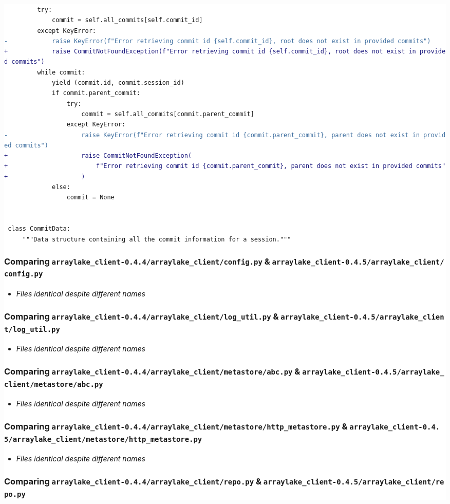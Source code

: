 ```diff
         try:
             commit = self.all_commits[self.commit_id]
         except KeyError:
-            raise KeyError(f"Error retrieving commit id {self.commit_id}, root does not exist in provided commits")
+            raise CommitNotFoundException(f"Error retrieving commit id {self.commit_id}, root does not exist in provided commits")
         while commit:
             yield (commit.id, commit.session_id)
             if commit.parent_commit:
                 try:
                     commit = self.all_commits[commit.parent_commit]
                 except KeyError:
-                    raise KeyError(f"Error retrieving commit id {commit.parent_commit}, parent does not exist in provided commits")
+                    raise CommitNotFoundException(
+                        f"Error retrieving commit id {commit.parent_commit}, parent does not exist in provided commits"
+                    )
             else:
                 commit = None
 
 
 class CommitData:
     """Data structure containing all the commit information for a session."""
```

### Comparing `arraylake_client-0.4.4/arraylake_client/config.py` & `arraylake_client-0.4.5/arraylake_client/config.py`

 * *Files identical despite different names*

### Comparing `arraylake_client-0.4.4/arraylake_client/log_util.py` & `arraylake_client-0.4.5/arraylake_client/log_util.py`

 * *Files identical despite different names*

### Comparing `arraylake_client-0.4.4/arraylake_client/metastore/abc.py` & `arraylake_client-0.4.5/arraylake_client/metastore/abc.py`

 * *Files identical despite different names*

### Comparing `arraylake_client-0.4.4/arraylake_client/metastore/http_metastore.py` & `arraylake_client-0.4.5/arraylake_client/metastore/http_metastore.py`

 * *Files identical despite different names*

### Comparing `arraylake_client-0.4.4/arraylake_client/repo.py` & `arraylake_client-0.4.5/arraylake_client/repo.py`
